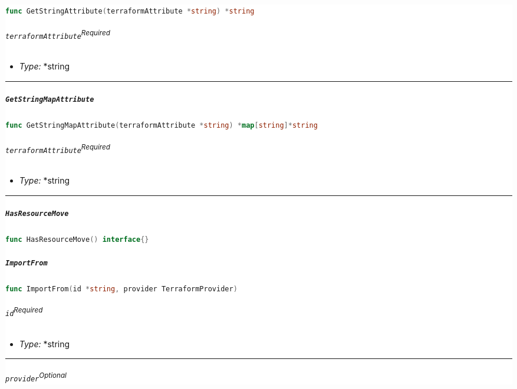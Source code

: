```go
func GetStringAttribute(terraformAttribute *string) *string
```

###### `terraformAttribute`<sup>Required</sup> <a name="terraformAttribute" id="@cdktf/provider-azurerm.datadogMonitorTagRule.DatadogMonitorTagRule.getStringAttribute.parameter.terraformAttribute"></a>

- *Type:* *string

---

##### `GetStringMapAttribute` <a name="GetStringMapAttribute" id="@cdktf/provider-azurerm.datadogMonitorTagRule.DatadogMonitorTagRule.getStringMapAttribute"></a>

```go
func GetStringMapAttribute(terraformAttribute *string) *map[string]*string
```

###### `terraformAttribute`<sup>Required</sup> <a name="terraformAttribute" id="@cdktf/provider-azurerm.datadogMonitorTagRule.DatadogMonitorTagRule.getStringMapAttribute.parameter.terraformAttribute"></a>

- *Type:* *string

---

##### `HasResourceMove` <a name="HasResourceMove" id="@cdktf/provider-azurerm.datadogMonitorTagRule.DatadogMonitorTagRule.hasResourceMove"></a>

```go
func HasResourceMove() interface{}
```

##### `ImportFrom` <a name="ImportFrom" id="@cdktf/provider-azurerm.datadogMonitorTagRule.DatadogMonitorTagRule.importFrom"></a>

```go
func ImportFrom(id *string, provider TerraformProvider)
```

###### `id`<sup>Required</sup> <a name="id" id="@cdktf/provider-azurerm.datadogMonitorTagRule.DatadogMonitorTagRule.importFrom.parameter.id"></a>

- *Type:* *string

---

###### `provider`<sup>Optional</sup> <a name="provider" id="@cdktf/provider-azurerm.datadogMonitorTagRule.DatadogMonitorTagRule.importFrom.parameter.provider"></a>
